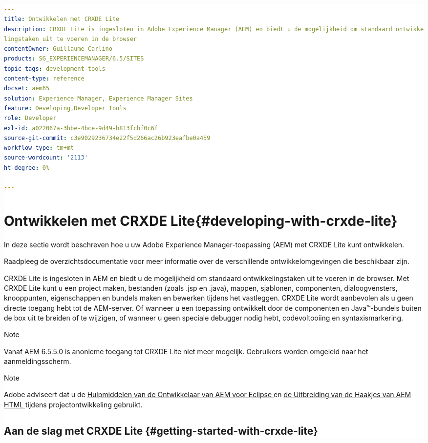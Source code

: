 ```yaml
---
title: Ontwikkelen met CRXDE Lite
description: CRXDE Lite is ingesloten in Adobe Experience Manager (AEM) en biedt u de mogelijkheid om standaard ontwikkelingstaken uit te voeren in de browser
contentOwner: Guillaume Carlino
products: SG_EXPERIENCEMANAGER/6.5/SITES
topic-tags: development-tools
content-type: reference
docset: aem65
solution: Experience Manager, Experience Manager Sites
feature: Developing,Developer Tools
role: Developer
exl-id: a022067a-3bbe-4bce-9d49-b813fcbf0c6f
source-git-commit: c3e9029236734e22f5d266ac26b923eafbe0a459
workflow-type: tm+mt
source-wordcount: '2113'
ht-degree: 0%

---
```


# Ontwikkelen met CRXDE Lite{#developing-with-crxde-lite}

In deze sectie wordt beschreven hoe u uw Adobe Experience Manager-toepassing (AEM) met CRXDE Lite kunt ontwikkelen.

Raadpleeg de overzichtsdocumentatie voor meer informatie over de verschillende ontwikkelomgevingen die beschikbaar zijn.

CRXDE Lite is ingesloten in AEM en biedt u de mogelijkheid om standaard ontwikkelingstaken uit te voeren in de browser. Met CRXDE Lite kunt u een project maken, bestanden (zoals .jsp en .java), mappen, sjablonen, componenten, dialoogvensters, knooppunten, eigenschappen en bundels maken en bewerken tijdens het vastleggen.
CRXDE Lite wordt aanbevolen als u geen directe toegang hebt tot de AEM-server. Of wanneer u een toepassing ontwikkelt door de componenten en Java™-bundels buiten de box uit te breiden of te wijzigen, of wanneer u geen speciale debugger nodig hebt, codevoltooiing en syntaxismarkering.

>[!NOTE]
>
>Vanaf AEM 6.5.5.0 is anonieme toegang tot CRXDE Lite niet meer mogelijk.
>Gebruikers worden omgeleid naar het aanmeldingsscherm.


>[!NOTE]
>
>Adobe adviseert dat u de [ Hulpmiddelen van de Ontwikkelaar van AEM voor Eclipse ](/help/sites-developing/aem-eclipse.md) en [ de Uitbreiding van de Haakjes van AEM HTML ](/help/sites-developing/aem-brackets.md) tijdens projectontwikkeling gebruikt.

## Aan de slag met CRXDE Lite {#getting-started-with-crxde-lite}
